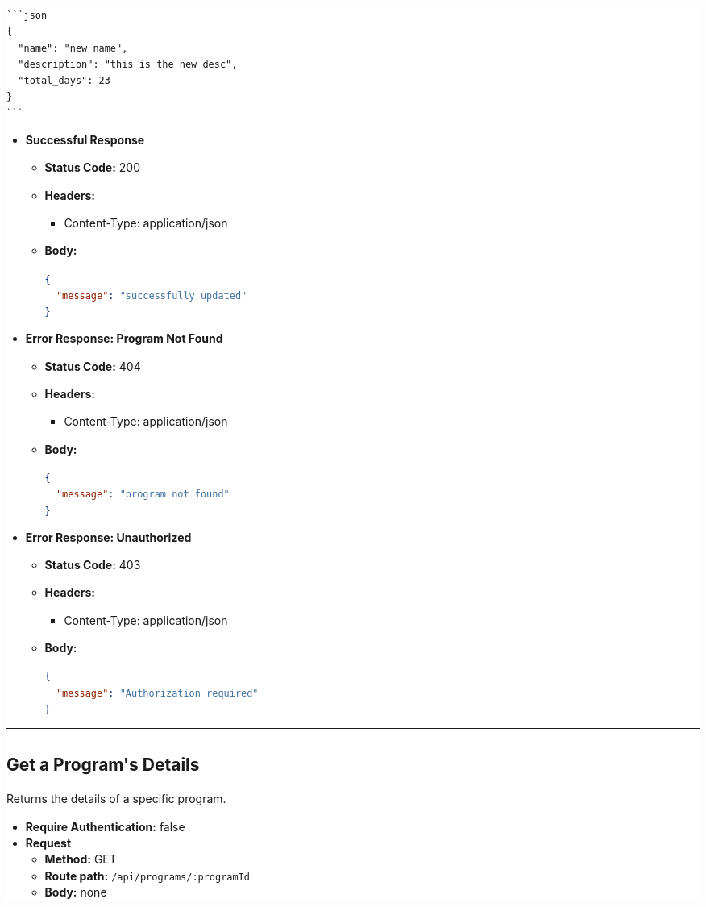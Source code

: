     ```json
    {
      "name": "new name",
      "description": "this is the new desc",
      "total_days": 23
    }
    ```

* **Successful Response**
  * **Status Code:** 200
  * **Headers:**
    * Content-Type: application/json
  * **Body:**

    ```json
    {
      "message": "successfully updated"
    }
    ```

* **Error Response: Program Not Found**
  * **Status Code:** 404
  * **Headers:**
    * Content-Type: application/json
  * **Body:**

    ```json
    {
      "message": "program not found"
    }
    ```

* **Error Response: Unauthorized**
  * **Status Code:** 403
  * **Headers:**
    * Content-Type: application/json
  * **Body:**

    ```json
    {
      "message": "Authorization required"
    }
    ```

---

## Get a Program's Details

Returns the details of a specific program.

* **Require Authentication:** false
* **Request**
  * **Method:** GET
  * **Route path:** `/api/programs/:programId`
  * **Body:** none
